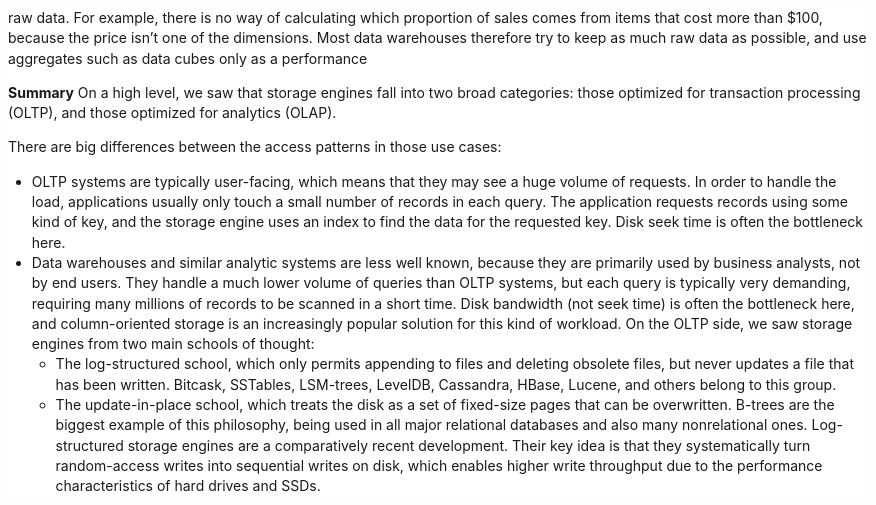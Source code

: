 raw data. For example, there is no way of calculating which proportion of sales comes
from items that cost more than $100, because the price isn’t one of the dimensions.
Most data warehouses therefore try to keep as much raw data as possible, and use
aggregates such as data cubes only as a performance

**Summary** 
On a high level, we saw that storage engines fall into two broad categories: those optimized for transaction processing (OLTP), and those optimized for analytics (OLAP).

There are big differences between the access patterns in those use cases:
- OLTP systems are typically user-facing, which means that they may see a huge volume of requests. In order to handle the load, applications usually only touch a small number of records in each query. The application requests records using some kind of key, and the storage engine uses an index to find the data for the requested key. Disk seek time is often the bottleneck here.
- Data warehouses and similar analytic systems are less well known, because they are primarily used by business analysts, not by end users. They handle a much lower volume of queries than OLTP systems, but each query is typically very demanding, requiring many millions of records to be scanned in a short time. Disk bandwidth (not seek time) is often the bottleneck here, and column-oriented storage is an increasingly popular solution for this kind of workload. On the OLTP side, we saw storage engines from two main schools of thought:
	- The log-structured school, which only permits appending to files and deleting obsolete files, but never updates a file that has been written. Bitcask, SSTables, LSM-trees, LevelDB, Cassandra, HBase, Lucene, and others belong to this group.
	- The update-in-place school, which treats the disk as a set of fixed-size pages that can be overwritten. B-trees are the biggest example of this philosophy, being used in all major relational databases and also many nonrelational ones.
Log-structured storage engines are a comparatively recent development. Their key
idea is that they systematically turn random-access writes into sequential writes on
disk, which enables higher write throughput due to the performance characteristics
of hard drives and SSDs.

